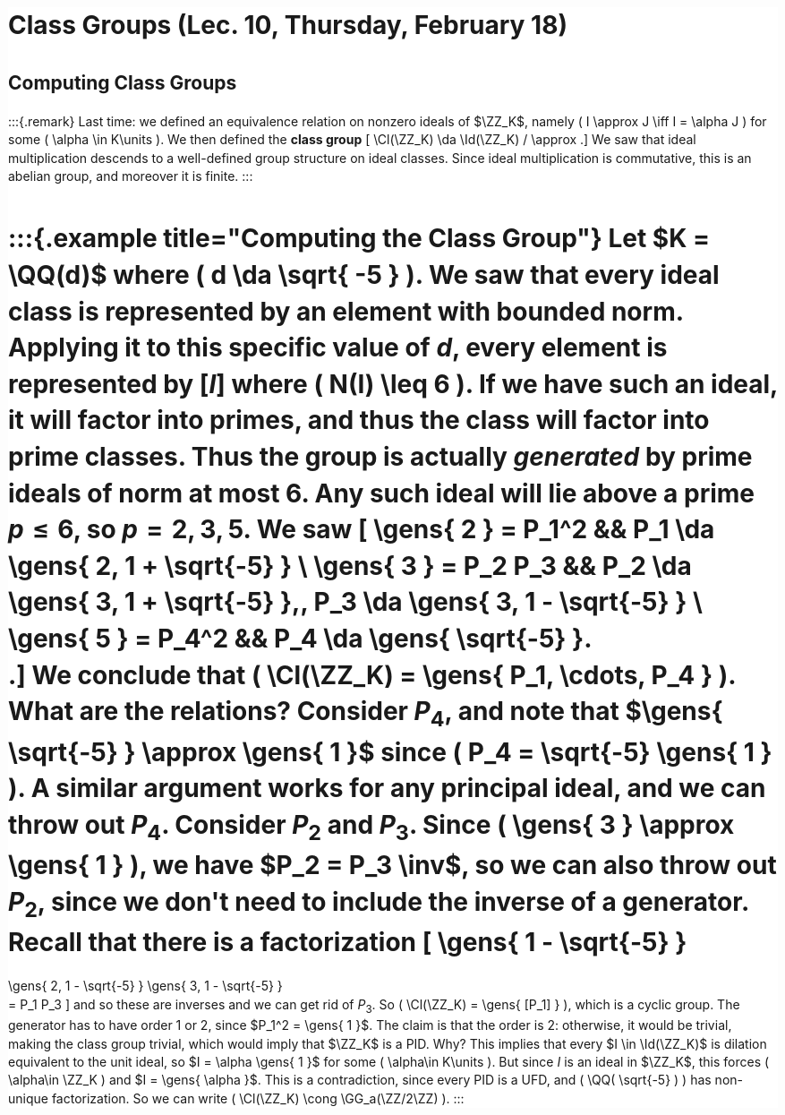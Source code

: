 # Class Groups (Lec. 10, Thursday, February 18)

## Computing Class Groups

:::{.remark}
Last time: we defined an equivalence relation on nonzero ideals of $\ZZ_K$, namely \( I \approx J \iff I = \alpha J \) for some \( \alpha \in K\units \).
We then defined the **class group**
\[
\Cl(\ZZ_K) \da \Id(\ZZ_K) / \approx
.\]
We saw that ideal multiplication descends to a well-defined group structure on ideal classes. 
Since ideal multiplication is commutative, this is an abelian group, and moreover it is finite.
:::

:::{.example title="Computing the Class Group"}
Let $K = \QQ(d)$ where \( d \da \sqrt{ -5 } \).
We saw that every ideal class is represented by an element with bounded norm.
Applying it to this specific value of $d$, every element is represented by $[I]$ where \( N(I) \leq 6 \).
If we have such an ideal, it will factor into primes, and thus the class will factor into prime classes. 
Thus the group is actually *generated* by prime ideals of norm at most 6.
Any such ideal will lie above a prime $p \leq 6$, so $p=2,3,5$.
We saw
\[
\gens{ 2 } = P_1^2 && P_1 \da \gens{ 2, 1 + \sqrt{-5} } \\
\gens{ 3 } = P_2 P_3 && P_2 \da \gens{ 3, 1 + \sqrt{-5} },\, P_3 \da \gens{ 3, 1 - \sqrt{-5} }    \\
\gens{ 5 } = P_4^2 && P_4 \da \gens{ \sqrt{-5} }.  
.\]
We conclude that \( \Cl(\ZZ_K) = \gens{ P_1, \cdots, P_4 }  \).
What are the relations?
Consider $P_4$, and note that $\gens{ \sqrt{-5} } \approx  \gens{ 1 }$ since \( P_4 = \sqrt{-5} \gens{ 1 }  \). 
A similar argument works for any principal ideal, and we can throw out $P_4$.
Consider $P_2$ and $P_3$.
Since \( \gens{ 3 } \approx \gens{ 1 }   \), we have $P_2 = P_3 \inv$, so we can also throw out $P_2$, since we don't need to include the inverse of a generator.
Recall that there is a factorization
\[
\gens{ 1 - \sqrt{-5} } 
=
\gens{ 2, 1 - \sqrt{-5} } 
\gens{ 3, 1 - \sqrt{-5} }  
= P_1 P_3
\]
and so these are inverses and we can get rid of $P_3$.
So \( \Cl(\ZZ_K) = \gens{ [P_1] } \), which is a cyclic group.
The generator has to have order 1 or 2, since $P_1^2 = \gens{ 1 }$. 
The claim is that the order is 2: otherwise, it would be trivial, making the class group trivial, which would imply that $\ZZ_K$ is a PID.
Why?
This implies that every $I \in \Id(\ZZ_K)$ is dilation equivalent to the unit ideal, so $I = \alpha \gens{ 1 }$ for some \( \alpha\in K\units \). 
But since $I$ is an ideal in $\ZZ_K$, this forces \( \alpha\in \ZZ_K \) and $I = \gens{ \alpha }$. 
This is a contradiction, since every PID is a UFD, and \( \QQ( \sqrt{-5} ) \) has non-unique factorization.
So we can write \( \Cl(\ZZ_K) \cong \GG_a(\ZZ/2\ZZ) \).
:::
